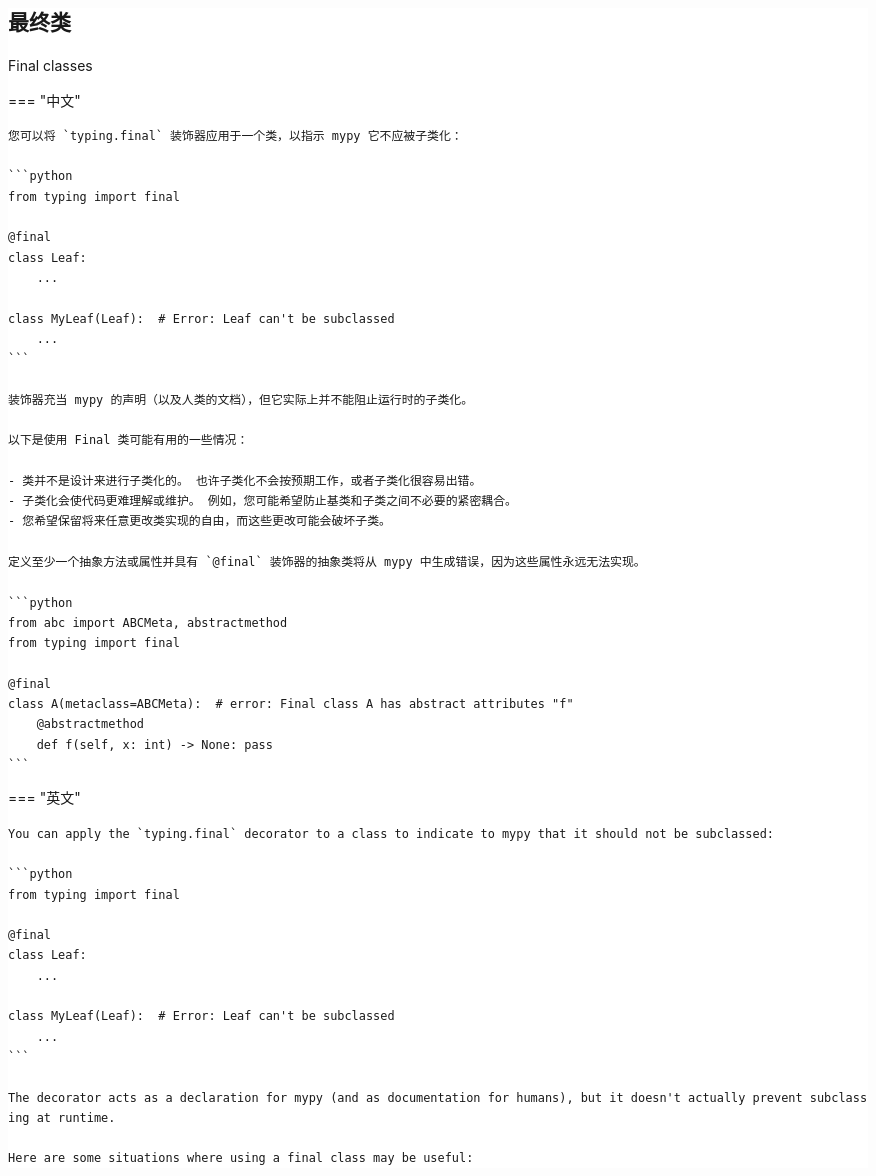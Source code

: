 ## 最终类

Final classes

=== "中文"

    您可以将 `typing.final` 装饰器应用于一个类，以指示 mypy 它不应被子类化：

    ```python
    from typing import final

    @final
    class Leaf:
        ...

    class MyLeaf(Leaf):  # Error: Leaf can't be subclassed
        ...
    ```

    装饰器充当 mypy 的声明（以及人类的文档），但它实际上并不能阻止运行时的子类化。

    以下是使用 Final 类可能有用的一些情况：

    - 类并不是设计来进行子类化的。 也许子类化不会按预期工作，或者子类化很容易出错。
    - 子类化会使代码更难理解或维护。 例如，您可能希望防止基类和子类之间不必要的紧密耦合。
    - 您希望保留将来任意更改类实现的自由，而这些更改可能会破坏子类。

    定义至少一个抽象方法或属性并具有 `@final` 装饰器的抽象类将从 mypy 中生成错误，因为这些属性永远无法实现。

    ```python
    from abc import ABCMeta, abstractmethod
    from typing import final

    @final
    class A(metaclass=ABCMeta):  # error: Final class A has abstract attributes "f"
        @abstractmethod
        def f(self, x: int) -> None: pass
    ```

=== "英文"

    You can apply the `typing.final` decorator to a class to indicate to mypy that it should not be subclassed:

    ```python
    from typing import final

    @final
    class Leaf:
        ...

    class MyLeaf(Leaf):  # Error: Leaf can't be subclassed
        ...
    ```

    The decorator acts as a declaration for mypy (and as documentation for humans), but it doesn't actually prevent subclassing at runtime.

    Here are some situations where using a final class may be useful:
